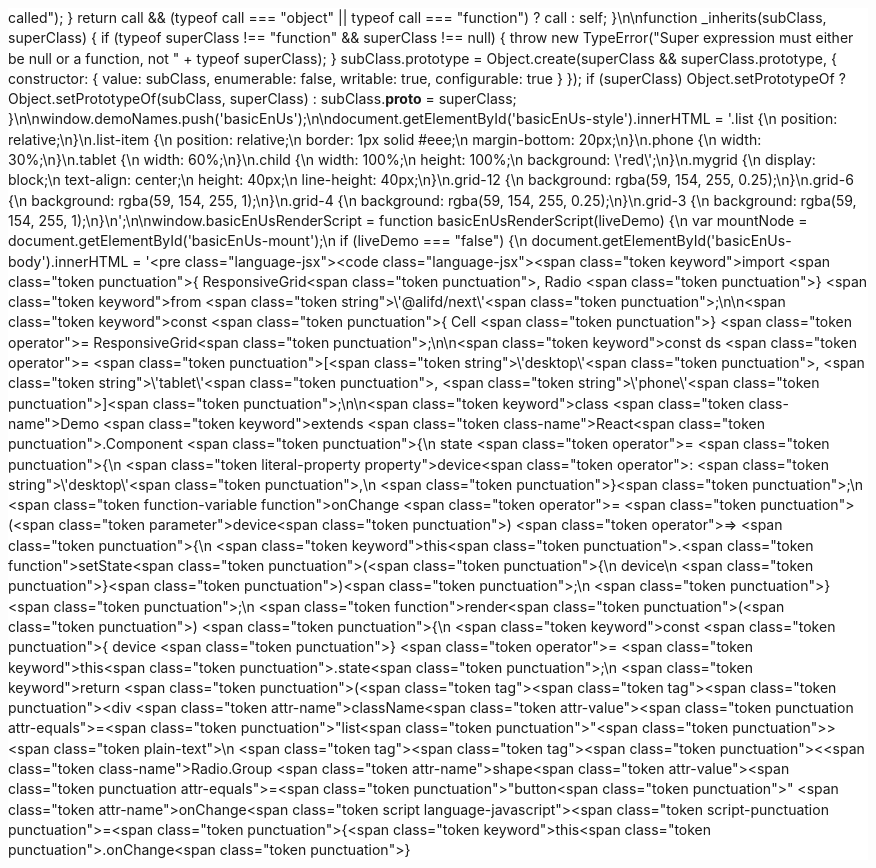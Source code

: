 called\"); } return call && (typeof call === \"object\" || typeof call === \"function\") ? call : self; }\n\nfunction _inherits(subClass, superClass) { if (typeof superClass !== \"function\" && superClass !== null) { throw new TypeError(\"Super expression must either be null or a function, not \" + typeof superClass); } subClass.prototype = Object.create(superClass && superClass.prototype, { constructor: { value: subClass, enumerable: false, writable: true, configurable: true } }); if (superClass) Object.setPrototypeOf ? Object.setPrototypeOf(subClass, superClass) : subClass.__proto__ = superClass; }\n\nwindow.demoNames.push('basicEnUs');\n\ndocument.getElementById('basicEnUs-style').innerHTML = '.list {\\n  position: relative;\\n}\\n.list-item {\\n  position: relative;\\n  border: 1px solid #eee;\\n  margin-bottom: 20px;\\n}\\n.phone {\\n    width: 30%;\\n}\\n.tablet {\\n    width: 60%;\\n}\\n.child {\\n  width: 100%;\\n  height: 100%;\\n  background: \\'red\\';\\n}\\n.mygrid {\\n  display: block;\\n  text-align: center;\\n  height: 40px;\\n  line-height: 40px;\\n}\\n.grid-12 {\\n  background: rgba(59, 154, 255, 0.25);\\n}\\n.grid-6 {\\n  background: rgba(59, 154, 255, 1);\\n}\\n.grid-4 {\\n  background: rgba(59, 154, 255, 0.25);\\n}\\n.grid-3 {\\n  background: rgba(59, 154, 255, 1);\\n}\\n';\n\nwindow.basicEnUsRenderScript = function basicEnUsRenderScript(liveDemo) {\n    var mountNode = document.getElementById('basicEnUs-mount');\n    if (liveDemo === \"false\") {\n        document.getElementById('basicEnUs-body').innerHTML = '<pre class=\"language-jsx\"><code class=\"language-jsx\"><span class=\"token keyword\">import</span> <span class=\"token punctuation\">{</span> ResponsiveGrid<span class=\"token punctuation\">,</span> Radio <span class=\"token punctuation\">}</span> <span class=\"token keyword\">from</span> <span class=\"token string\">\\'@alifd/next\\'</span><span class=\"token punctuation\">;</span>\\n\\n<span class=\"token keyword\">const</span> <span class=\"token punctuation\">{</span> Cell <span class=\"token punctuation\">}</span> <span class=\"token operator\">=</span> ResponsiveGrid<span class=\"token punctuation\">;</span>\\n\\n<span class=\"token keyword\">const</span> ds <span class=\"token operator\">=</span> <span class=\"token punctuation\">[</span><span class=\"token string\">\\'desktop\\'</span><span class=\"token punctuation\">,</span> <span class=\"token string\">\\'tablet\\'</span><span class=\"token punctuation\">,</span> <span class=\"token string\">\\'phone\\'</span><span class=\"token punctuation\">]</span><span class=\"token punctuation\">;</span>\\n\\n<span class=\"token keyword\">class</span> <span class=\"token class-name\">Demo</span> <span class=\"token keyword\">extends</span> <span class=\"token class-name\">React<span class=\"token punctuation\">.</span>Component</span> <span class=\"token punctuation\">{</span>\\n    state <span class=\"token operator\">=</span> <span class=\"token punctuation\">{</span>\\n        <span class=\"token literal-property property\">device</span><span class=\"token operator\">:</span> <span class=\"token string\">\\'desktop\\'</span><span class=\"token punctuation\">,</span>\\n    <span class=\"token punctuation\">}</span><span class=\"token punctuation\">;</span>\\n    <span class=\"token function-variable function\">onChange</span> <span class=\"token operator\">=</span> <span class=\"token punctuation\">(</span><span class=\"token parameter\">device</span><span class=\"token punctuation\">)</span> <span class=\"token operator\">=></span> <span class=\"token punctuation\">{</span>\\n        <span class=\"token keyword\">this</span><span class=\"token punctuation\">.</span><span class=\"token function\">setState</span><span class=\"token punctuation\">(</span><span class=\"token punctuation\">{</span>\\n            device\\n        <span class=\"token punctuation\">}</span><span class=\"token punctuation\">)</span><span class=\"token punctuation\">;</span>\\n    <span class=\"token punctuation\">}</span><span class=\"token punctuation\">;</span>\\n    <span class=\"token function\">render</span><span class=\"token punctuation\">(</span><span class=\"token punctuation\">)</span> <span class=\"token punctuation\">{</span>\\n        <span class=\"token keyword\">const</span> <span class=\"token punctuation\">{</span> device <span class=\"token punctuation\">}</span> <span class=\"token operator\">=</span> <span class=\"token keyword\">this</span><span class=\"token punctuation\">.</span>state<span class=\"token punctuation\">;</span>\\n        <span class=\"token keyword\">return</span> <span class=\"token punctuation\">(</span><span class=\"token tag\"><span class=\"token tag\"><span class=\"token punctuation\">&lt;</span>div</span> <span class=\"token attr-name\">className</span><span class=\"token attr-value\"><span class=\"token punctuation attr-equals\">=</span><span class=\"token punctuation\">\"</span>list<span class=\"token punctuation\">\"</span></span><span class=\"token punctuation\">></span></span><span class=\"token plain-text\">\\n            </span><span class=\"token tag\"><span class=\"token tag\"><span class=\"token punctuation\">&lt;</span><span class=\"token class-name\">Radio.Group</span></span> <span class=\"token attr-name\">shape</span><span class=\"token attr-value\"><span class=\"token punctuation attr-equals\">=</span><span class=\"token punctuation\">\"</span>button<span class=\"token punctuation\">\"</span></span> <span class=\"token attr-name\">onChange</span><span class=\"token script language-javascript\"><span class=\"token script-punctuation punctuation\">=</span><span class=\"token punctuation\">{</span><span class=\"token keyword\">this</span><span class=\"token punctuation\">.</span>onChange<span class=\"token punctuation\">}</span></span>